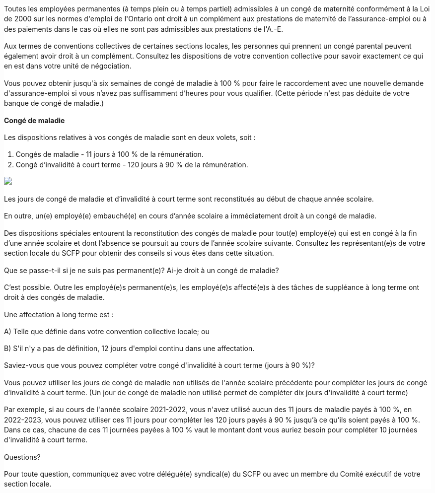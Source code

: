 Toutes les employées permanentes (à temps plein ou à temps partiel) admissibles à un congé de maternité conformément à la Loi de 2000 sur les normes d'emploi de l'Ontario ont droit à un complément aux prestations de maternité de l’assurance-emploi ou à des paiements dans le cas où elles ne sont pas admissibles aux prestations de l'A.-E.

Aux termes de conventions collectives de certaines sections locales, les personnes qui prennent un congé parental peuvent également avoir droit à un complément. Consultez les dispositions de votre convention collective pour savoir exactement ce qui en est dans votre unité de négociation.

Vous pouvez obtenir jusqu'à six semaines de congé de maladie à 100 % pour faire le raccordement avec une nouvelle demande d'assurance-emploi si vous n’avez pas suffisamment d’heures pour vous qualifier. (Cette période n'est pas déduite de votre banque de congé de maladie.)

**Congé de maladie**

Les dispositions relatives à vos congés de maladie sont en deux volets, soit :

1. Congés de maladie - 11 jours à 100 % de la rémunération.
2. Congé d’invalidité à court terme - 120 jours à 90 % de la rémunération.

![](/img/understanding-ca.jpg)

Les jours de congé de maladie et d’invalidité à court terme sont reconstitués au début de chaque année scolaire.

En outre, un(e) employé(e) embauché(e) en cours d’année scolaire a immédiatement droit à un congé de maladie.

Des dispositions spéciales entourent la reconstitution des congés de maladie pour tout(e) employé(e) qui est en congé à la fin d’une année scolaire et dont l’absence se poursuit au cours de l’année scolaire suivante. Consultez les représentant(e)s de votre section locale du SCFP pour obtenir des conseils si vous êtes dans cette situation.

Que se passe-t-il si je ne suis pas permanent(e)? Ai-je droit à un congé de maladie?

C’est possible. Outre les employé(e)s permanent(e)s, les employé(e)s affecté(e)s à des tâches de suppléance à long terme ont droit à des congés de maladie.

Une affectation à long terme est :

A) Telle que définie dans votre convention collective locale; ou

B) S'il n'y a pas de définition, 12 jours d'emploi continu dans une affectation.

Saviez-vous que vous pouvez compléter votre congé d'invalidité à court terme (jours à 90 %)? 

Vous pouvez utiliser les jours de congé de maladie non utilisés de l'année scolaire précédente pour compléter les jours de congé d’invalidité à court terme. (Un jour de congé de maladie non utilisé permet de compléter dix jours d'invalidité à court terme)

Par exemple, si au cours de l'année scolaire 2021-2022, vous n'avez utilisé aucun des 11 jours de maladie payés à 100 %, en 2022-2023, vous pouvez utiliser ces 11 jours pour compléter les 120 jours payés à 90 % jusqu’à ce qu’ils soient payés à 100 %. Dans ce cas, chacune de ces 11 journées payées à 100 % vaut le montant dont vous auriez besoin pour compléter 10 journées d'invalidité à court terme.

Questions?

Pour toute question, communiquez avec votre délégué(e) syndical(e) du SCFP ou avec un membre du Comité exécutif de votre section locale.
